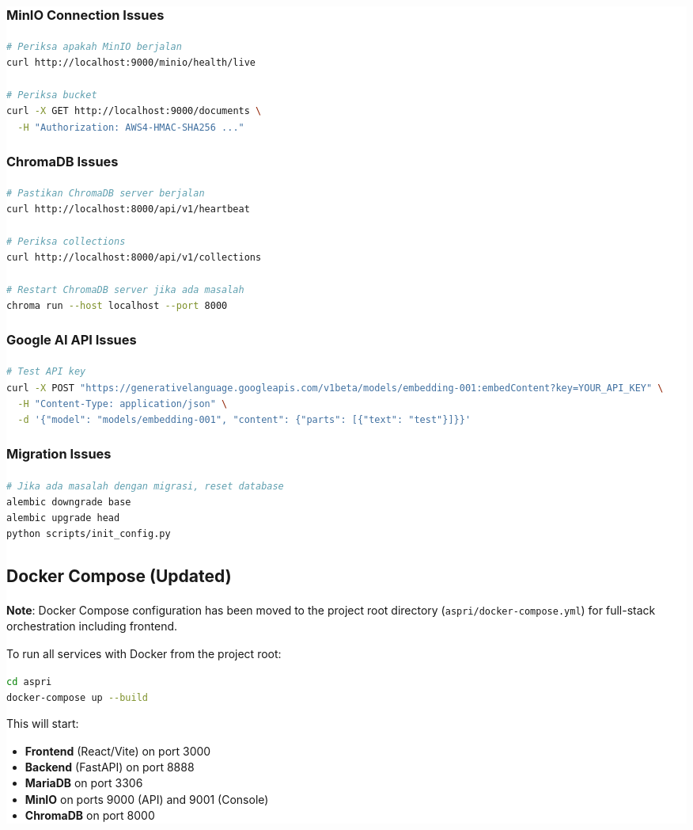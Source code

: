 ### MinIO Connection Issues
```bash
# Periksa apakah MinIO berjalan
curl http://localhost:9000/minio/health/live

# Periksa bucket
curl -X GET http://localhost:9000/documents \
  -H "Authorization: AWS4-HMAC-SHA256 ..."
```

### ChromaDB Issues
```bash
# Pastikan ChromaDB server berjalan
curl http://localhost:8000/api/v1/heartbeat

# Periksa collections
curl http://localhost:8000/api/v1/collections

# Restart ChromaDB server jika ada masalah
chroma run --host localhost --port 8000
```

### Google AI API Issues
```bash
# Test API key
curl -X POST "https://generativelanguage.googleapis.com/v1beta/models/embedding-001:embedContent?key=YOUR_API_KEY" \
  -H "Content-Type: application/json" \
  -d '{"model": "models/embedding-001", "content": {"parts": [{"text": "test"}]}}'
```

### Migration Issues
```bash
# Jika ada masalah dengan migrasi, reset database
alembic downgrade base
alembic upgrade head
python scripts/init_config.py
```

## Docker Compose (Updated)

**Note**: Docker Compose configuration has been moved to the project root directory (`aspri/docker-compose.yml`) for full-stack orchestration including frontend.

To run all services with Docker from the project root:

```bash
cd aspri
docker-compose up --build
```

This will start:
- **Frontend** (React/Vite) on port 3000
- **Backend** (FastAPI) on port 8888
- **MariaDB** on port 3306
- **MinIO** on ports 9000 (API) and 9001 (Console)
- **ChromaDB** on port 8000
